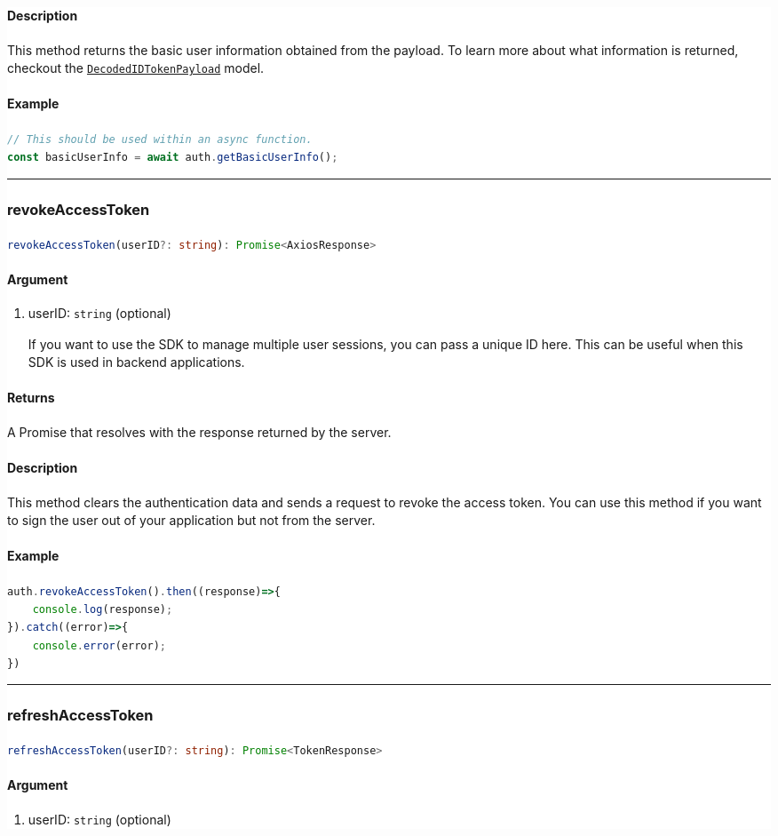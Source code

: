 #### Description

This method returns the basic user information obtained from the payload. To learn more about what information is returned, checkout the [`DecodedIDTokenPayload`](#DecodedIDTokenPayload) model.

#### Example

```TypeScript
// This should be used within an async function.
const basicUserInfo = await auth.getBasicUserInfo();
```

---

### revokeAccessToken

```TypeScript
revokeAccessToken(userID?: string): Promise<AxiosResponse>
```

#### Argument

1. userID: `string` (optional)

    If you want to use the SDK to manage multiple user sessions, you can pass a unique ID here. This can be useful when this SDK is used in backend applications.

#### Returns

A Promise that resolves with the response returned by the server.

#### Description

This method clears the authentication data and sends a request to revoke the access token. You can use this method if you want to sign the user out of your application but not from the server.

#### Example

```TypeScript
auth.revokeAccessToken().then((response)=>{
    console.log(response);
}).catch((error)=>{
    console.error(error);
})
```

---

### refreshAccessToken

```TypeScript
refreshAccessToken(userID?: string): Promise<TokenResponse>
```

#### Argument

1. userID: `string` (optional)
